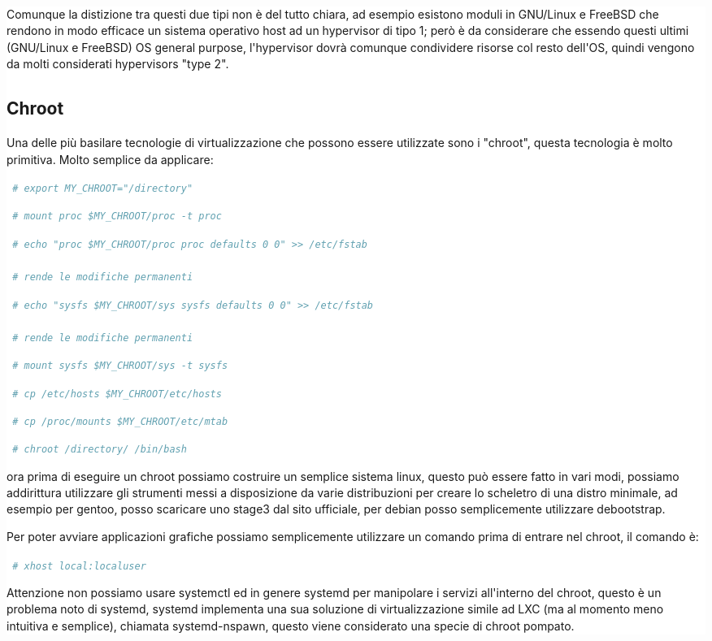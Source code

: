 Comunque la distizione tra questi due tipi non è del tutto 
chiara, ad esempio esistono moduli in GNU/Linux e FreeBSD che 
rendono in modo efficace un sistema operativo host ad un 
hypervisor di tipo 1; però è da considerare che essendo questi 
ultimi (GNU/Linux e FreeBSD) OS general purpose, l'hypervisor 
dovrà comunque condividere risorse col resto dell'OS, quindi 
vengono da molti considerati hypervisors "type 2".

## Chroot

Una delle più basilare tecnologie di virtualizzazione che possono 
essere utilizzate sono i "chroot", questa tecnologia è molto 
primitiva. Molto semplice da applicare:

```sh
 # export MY_CHROOT="/directory"
```
```sh
 # mount proc $MY_CHROOT/proc -t proc
```
```sh
 # echo "proc $MY_CHROOT/proc proc defaults 0 0" >> /etc/fstab 
  
 # rende le modifiche permanenti
```
```sh
 # echo "sysfs $MY_CHROOT/sys sysfs defaults 0 0" >> /etc/fstab 
  
 # rende le modifiche permanenti
```
```sh
 # mount sysfs $MY_CHROOT/sys -t sysfs
```
```sh
 # cp /etc/hosts $MY_CHROOT/etc/hosts
```
```sh
 # cp /proc/mounts $MY_CHROOT/etc/mtab
```
```sh
 # chroot /directory/ /bin/bash
```
ora prima di eseguire un chroot possiamo costruire un semplice 
sistema linux, questo può essere fatto in vari modi, possiamo 
addirittura utilizzare gli strumenti messi a disposizione da 
varie distribuzioni per creare lo scheletro di una distro 
minimale, ad esempio per gentoo, posso scaricare uno stage3 dal 
sito ufficiale, per debian posso semplicemente utilizzare 
debootstrap.

Per poter avviare applicazioni grafiche possiamo semplicemente 
utilizzare un comando prima di entrare nel chroot, il comando è:

```sh
 # xhost local:localuser
```
Attenzione non possiamo usare systemctl ed in genere systemd per 
manipolare i servizi all'interno del chroot, questo è un problema 
noto di systemd, systemd implementa una sua soluzione di 
virtualizzazione simile ad LXC (ma al momento meno intuitiva e 
semplice), chiamata systemd-nspawn, questo viene considerato una 
specie di chroot pompato.
